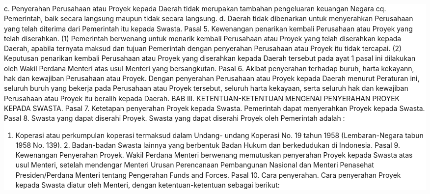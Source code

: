 c. Penyerahan Perusahaan atau Proyek kepada Daerah tidak merupakan tambahan pengeluaran keuangan Negara cq. Pemerintah, baik secara langsung maupun tidak secara langsung. d. Daerah tidak dibenarkan untuk menyerahkan Perusahaan yang telah diterima dari Pemerintah itu kepada Swasta. Pasal 5. Kewenangan penarikan kembali Perusahaan atau Proyek yang telah diserahkan. (1) Pemerintah berwenang untuk menarik kembali Perusahaan atau Proyek yang telah diserahkan kepada Daerah, apabila ternyata maksud dan tujuan Pemerintah dengan penyerahan Perusahaan atau Proyek itu tidak tercapai. (2) Keputusan penarikan kembali Perusahaan atau Proyek yang diserahkan kepada Daerah tersebut pada ayat 1 pasal ini dilakukan oleh Wakil Perdana Menteri atas usul Menteri yang bersangkutan. Pasal 6. Akibat penyerahan terhadap buruh, harta kekayann, hak dan kewajiban Perusahaan atau Proyek. Dengan penyerahan Perusahaan atau Proyek kepada Daerah menurut Peraturan ini, seluruh buruh yang bekerja pada Perusahaan atau Proyek tersebut, seluruh harta kekayaan, serta seluruh hak dan kewajiban Perusahaan atau Proyek itu beralih kepada Daerah. BAB III. KETENTUAN-KETENTUAN MENGENAI PENYERAHAN PROYEK KEPADA SWASTA. Pasal 7. Ketetapan penyerahan Proyek kepada Swasta. Pemerintah dapat menyerahkan Proyek kepada Swasta. Pasal 8. Swasta yang dapat diserahi Proyek. Swasta yang dapat diserahi Proyek oleh Pemerintah adalah :
1. Koperasi atau perkumpulan koperasi termaksud dalam Undang- undang Koperasi No. 19 tahun 1958 (Lembaran-Negara tabun 1958 No. 139). 2. Badan-badan Swasta lainnya yang berbentuk Badan Hukum dan berkedudukan di Indonesia. Pasal 9. Kewenangan Penyerahan Proyek. Wakil Perdana Menteri berwenang memutuskan penyerahan Proyek kepada Swasta atas usul Menteri, setelah mendengar Menteri Urusan Perencanaan Pembangunan Nasional dan Menteri Penasehat Presiden/Perdana Menteri tentang Pengerahan Funds and Forces. Pasal 10. Cara penyerahan. Cara penyerahan Proyek kepada Swasta diatur oleh Menteri, dengan ketentuan-ketentuan sebagai berikut: